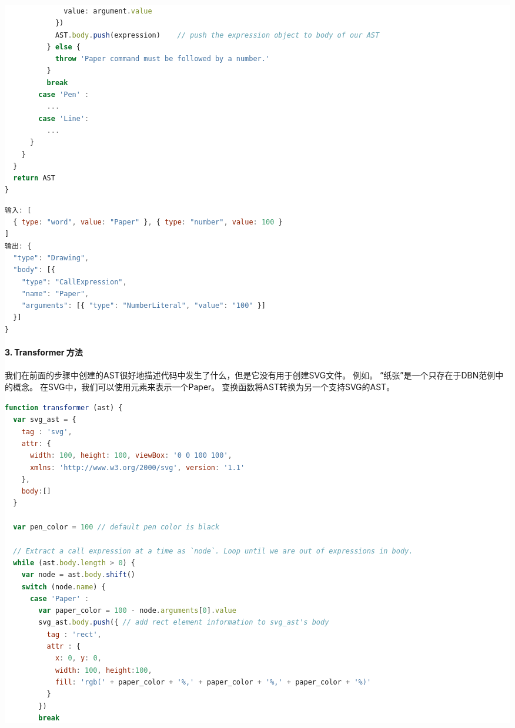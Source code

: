 ```js
              value: argument.value
            })
            AST.body.push(expression)    // push the expression object to body of our AST
          } else {
            throw 'Paper command must be followed by a number.'
          }
          break
        case 'Pen' :
          ...
        case 'Line':
          ...
      }
    }
  }
  return AST
}
```

```js
输入: [
  { type: "word", value: "Paper" }, { type: "number", value: 100 }
]
输出: {
  "type": "Drawing",
  "body": [{
    "type": "CallExpression",
    "name": "Paper",
    "arguments": [{ "type": "NumberLiteral", "value": "100" }]
  }]
}
```

#### 3. Transformer 方法

我们在前面的步骤中创建的AST很好地描述代码中发生了什么，但是它没有用于创建SVG文件。
例如。 “纸张”是一个只存在于DBN范例中的概念。 在SVG中，我们可以使用<rect>元素来表示一个Paper。 变换函数将AST转换为另一个支持SVG的AST。

```js
function transformer (ast) {
  var svg_ast = {
    tag : 'svg',
    attr: {
      width: 100, height: 100, viewBox: '0 0 100 100',
      xmlns: 'http://www.w3.org/2000/svg', version: '1.1'
    },
    body:[]
  }
  
  var pen_color = 100 // default pen color is black

  // Extract a call expression at a time as `node`. Loop until we are out of expressions in body.
  while (ast.body.length > 0) {
    var node = ast.body.shift()
    switch (node.name) {
      case 'Paper' :
        var paper_color = 100 - node.arguments[0].value
        svg_ast.body.push({ // add rect element information to svg_ast's body
          tag : 'rect',
          attr : {
            x: 0, y: 0,
            width: 100, height:100,
            fill: 'rgb(' + paper_color + '%,' + paper_color + '%,' + paper_color + '%)'
          }
        })
        break
```